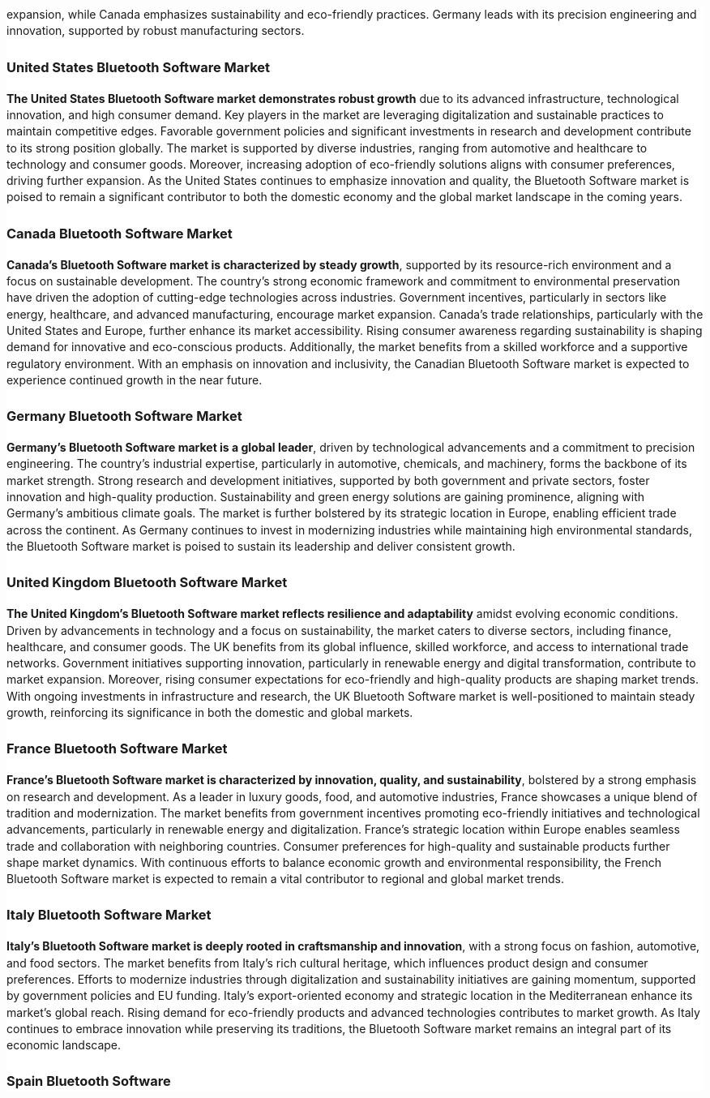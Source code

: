 expansion, while Canada emphasizes sustainability and eco-friendly practices. Germany leads with its precision engineering and innovation, supported by robust manufacturing sectors.</span></em></p></blockquote><h3><strong>United States Bluetooth Software Market</strong></h3><p><strong>The United States Bluetooth Software market demonstrates robust growth</strong> due to its advanced infrastructure, technological innovation, and high consumer demand. Key players in the market are leveraging digitalization and sustainable practices to maintain competitive edges. Favorable government policies and significant investments in research and development contribute to its strong position globally. The market is supported by diverse industries, ranging from automotive and healthcare to technology and consumer goods. Moreover, increasing adoption of eco-friendly solutions aligns with consumer preferences, driving further expansion. As the United States continues to emphasize innovation and quality, the Bluetooth Software market is poised to remain a significant contributor to both the domestic economy and the global market landscape in the coming years.</p><h3><strong>Canada Bluetooth Software Market</strong></h3><p><strong>Canada&rsquo;s Bluetooth Software market is characterized by steady growth</strong>, supported by its resource-rich environment and a focus on sustainable development. The country&rsquo;s strong economic framework and commitment to environmental preservation have driven the adoption of cutting-edge technologies across industries. Government incentives, particularly in sectors like energy, healthcare, and advanced manufacturing, encourage market expansion. Canada&rsquo;s trade relationships, particularly with the United States and Europe, further enhance its market accessibility. Rising consumer awareness regarding sustainability is shaping demand for innovative and eco-conscious products. Additionally, the market benefits from a skilled workforce and a supportive regulatory environment. With an emphasis on innovation and inclusivity, the Canadian Bluetooth Software market is expected to experience continued growth in the near future.</p><h3><strong>Germany Bluetooth Software Market</strong></h3><p><strong>Germany&rsquo;s Bluetooth Software market is a global leader</strong>, driven by technological advancements and a commitment to precision engineering. The country&rsquo;s industrial expertise, particularly in automotive, chemicals, and machinery, forms the backbone of its market strength. Strong research and development initiatives, supported by both government and private sectors, foster innovation and high-quality production. Sustainability and green energy solutions are gaining prominence, aligning with Germany&rsquo;s ambitious climate goals. The market is further bolstered by its strategic location in Europe, enabling efficient trade across the continent. As Germany continues to invest in modernizing industries while maintaining high environmental standards, the Bluetooth Software market is poised to sustain its leadership and deliver consistent growth.</p><h3><strong>United Kingdom Bluetooth Software Market</strong></h3><p><strong>The United Kingdom&rsquo;s Bluetooth Software market reflects resilience and adaptability</strong> amidst evolving economic conditions. Driven by advancements in technology and a focus on sustainability, the market caters to diverse sectors, including finance, healthcare, and consumer goods. The UK benefits from its global influence, skilled workforce, and access to international trade networks. Government initiatives supporting innovation, particularly in renewable energy and digital transformation, contribute to market expansion. Moreover, rising consumer expectations for eco-friendly and high-quality products are shaping market trends. With ongoing investments in infrastructure and research, the UK Bluetooth Software market is well-positioned to maintain steady growth, reinforcing its significance in both the domestic and global markets.</p><h3><strong>France Bluetooth Software Market</strong></h3><p><strong>France&rsquo;s Bluetooth Software market is characterized by innovation, quality, and sustainability</strong>, bolstered by a strong emphasis on research and development. As a leader in luxury goods, food, and automotive industries, France showcases a unique blend of tradition and modernization. The market benefits from government incentives promoting eco-friendly initiatives and technological advancements, particularly in renewable energy and digitalization. France&rsquo;s strategic location within Europe enables seamless trade and collaboration with neighboring countries. Consumer preferences for high-quality and sustainable products further shape market dynamics. With continuous efforts to balance economic growth and environmental responsibility, the French Bluetooth Software market is expected to remain a vital contributor to regional and global market trends.</p><h3><strong>Italy Bluetooth Software Market</strong></h3><p><strong>Italy&rsquo;s Bluetooth Software market is deeply rooted in craftsmanship and innovation</strong>, with a strong focus on fashion, automotive, and food sectors. The market benefits from Italy&rsquo;s rich cultural heritage, which influences product design and consumer preferences. Efforts to modernize industries through digitalization and sustainability initiatives are gaining momentum, supported by government policies and EU funding. Italy&rsquo;s export-oriented economy and strategic location in the Mediterranean enhance its market&rsquo;s global reach. Rising demand for eco-friendly products and advanced technologies contributes to market growth. As Italy continues to embrace innovation while preserving its traditions, the Bluetooth Software market remains an integral part of its economic landscape.</p><h3><strong>Spain Bluetooth Software